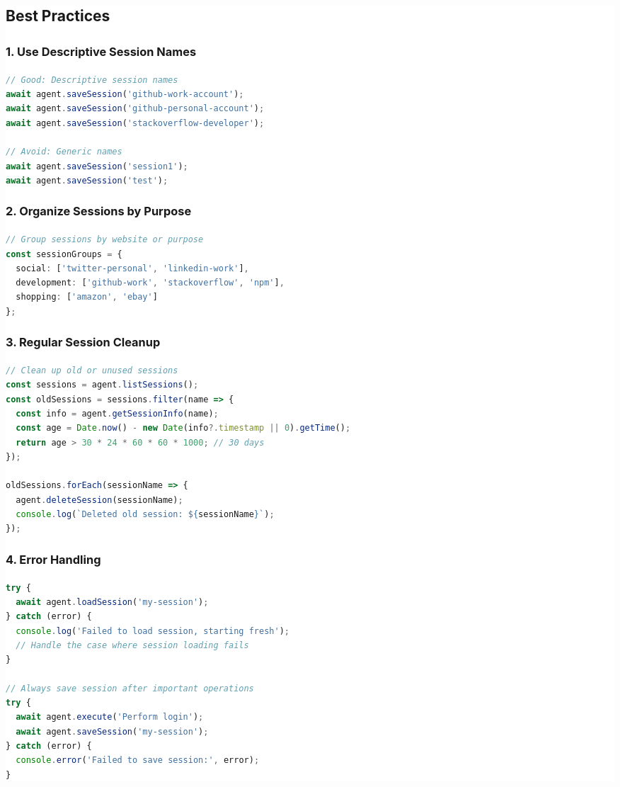 ## Best Practices

### 1. Use Descriptive Session Names

```typescript
// Good: Descriptive session names
await agent.saveSession('github-work-account');
await agent.saveSession('github-personal-account');
await agent.saveSession('stackoverflow-developer');

// Avoid: Generic names
await agent.saveSession('session1');
await agent.saveSession('test');
```

### 2. Organize Sessions by Purpose

```typescript
// Group sessions by website or purpose
const sessionGroups = {
  social: ['twitter-personal', 'linkedin-work'],
  development: ['github-work', 'stackoverflow', 'npm'],
  shopping: ['amazon', 'ebay']
};
```

### 3. Regular Session Cleanup

```typescript
// Clean up old or unused sessions
const sessions = agent.listSessions();
const oldSessions = sessions.filter(name => {
  const info = agent.getSessionInfo(name);
  const age = Date.now() - new Date(info?.timestamp || 0).getTime();
  return age > 30 * 24 * 60 * 60 * 1000; // 30 days
});

oldSessions.forEach(sessionName => {
  agent.deleteSession(sessionName);
  console.log(`Deleted old session: ${sessionName}`);
});
```

### 4. Error Handling

```typescript
try {
  await agent.loadSession('my-session');
} catch (error) {
  console.log('Failed to load session, starting fresh');
  // Handle the case where session loading fails
}

// Always save session after important operations
try {
  await agent.execute('Perform login');
  await agent.saveSession('my-session');
} catch (error) {
  console.error('Failed to save session:', error);
}
```
